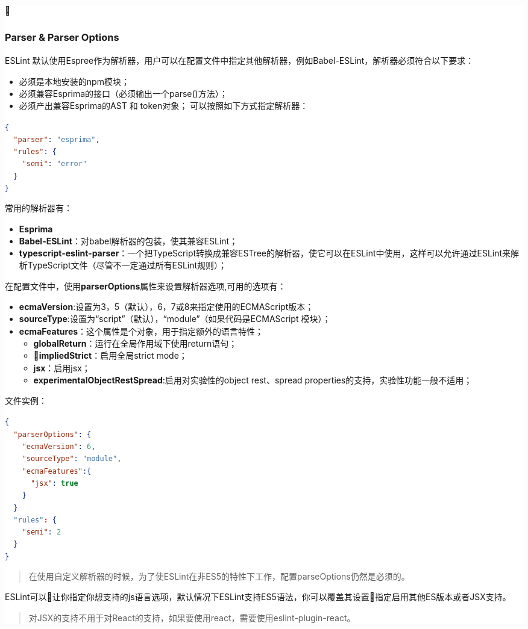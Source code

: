 

### Parser & Parser Options
ESLint 默认使用Espree作为解析器，用户可以在配置文件中指定其他解析器，例如Babel-ESLint，解析器必须符合以下要求：
* 必须是本地安装的npm模块；
* 必须兼容Esprima的接口（必须输出一个parse()方法）；
* 必须产出兼容Esprima的AST 和 token对象；
可以按照如下方式指定解析器：
```json
{
  "parser": "esprima",
  "rules": {
    "semi": "error"
  }
}
```
常用的解析器有：
* **Esprima**
* **Babel-ESLint**：对babel解析器的包装，使其兼容ESLint；
* **typescript-eslint-parser**：一个把TypeScript转换成兼容ESTree的解析器，使它可以在ESLint中使用，这样可以允许通过ESLint来解析TypeScript文件（尽管不一定通过所有ESLint规则）；

在配置文件中，使用**parserOptions**属性来设置解析器选项,可用的选项有：
* **ecmaVersion**:设置为3，5（默认），6，7或8来指定使用的ECMAScript版本；
* **sourceType**:设置为“script”（默认），“module”（如果代码是ECMAScript 模块）；
* **ecmaFeatures**：这个属性是个对象，用于指定额外的语言特性；
  * **globalReturn**：运行在全局作用域下使用return语句；
  * **impliedStrict**：启用全局strict mode；
  * **jsx**：启用jsx；
  * **experimentalObjectRestSpread**:启用对实验性的object rest、spread properties的支持，实验性功能一般不适用；

文件实例：
```json
{
  "parserOptions": {
    "ecmaVersion": 6,
    "sourceType": "module",
    "ecmaFeatures":{
      "jsx": true
    }
  }
  "rules": {
    "semi": 2
  }
}

```

> 在使用自定义解析器的时候，为了使ESLint在非ES5的特性下工作，配置parseOptions仍然是必须的。

ESLint可以让你指定你想支持的js语言选项，默认情况下ESLint支持ES5语法，你可以覆盖其设置指定启用其他ES版本或者JSX支持。

> 对JSX的支持不用于对React的支持，如果要使用react，需要使用eslint-plugin-react。
